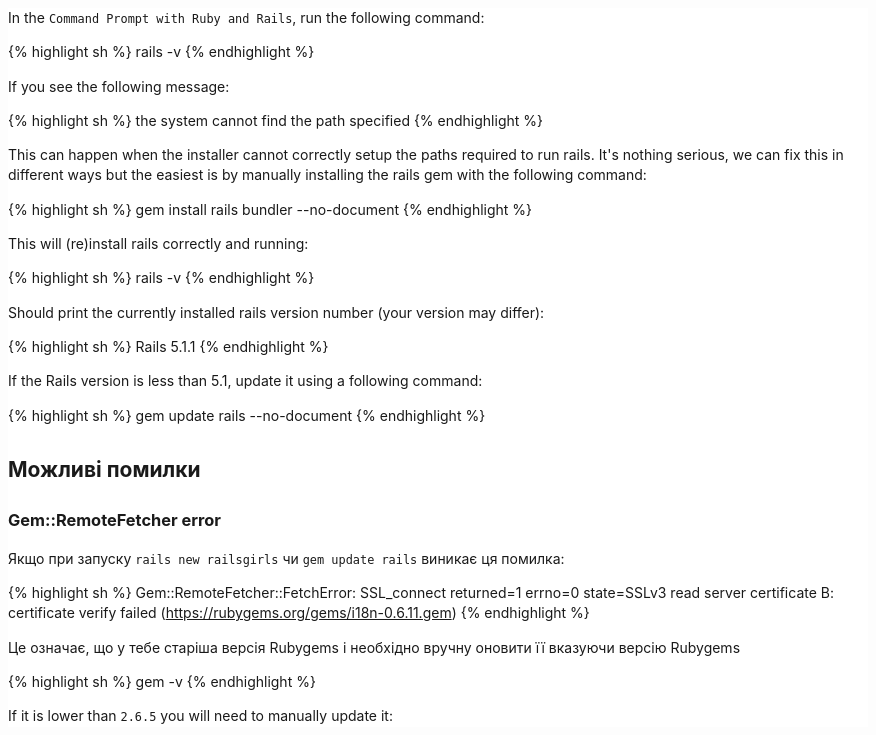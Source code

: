 In the `Command Prompt with Ruby and Rails`, run the following command:

{% highlight sh %}
rails -v
{% endhighlight %}

If you see the following message:

{% highlight sh %}
the system cannot find the path specified
{% endhighlight %}

This can happen when the installer cannot correctly setup the paths required to run rails.
It's nothing serious, we can fix this in different ways but the easiest is by manually installing the rails gem with the following command:

{% highlight sh %}
gem install rails bundler --no-document
{% endhighlight %}

This will (re)install rails correctly and running:

{% highlight sh %}
rails -v
{% endhighlight %}

Should print the currently installed rails version number (your version may differ):

{% highlight sh %}
Rails 5.1.1
{% endhighlight %}

If the Rails version is less than 5.1, update it using a following command:

{% highlight sh %}
gem update rails --no-document
{% endhighlight %}

## Можливі помилки

### Gem::RemoteFetcher error

Якщо при запуску `rails new railsgirls` чи `gem update rails` виникає ця помилка:

{% highlight sh %}
Gem::RemoteFetcher::FetchError: SSL_connect returned=1 errno=0 state=SSLv3 read
server certificate B: certificate verify failed (https://rubygems.org/gems/i18n-0.6.11.gem)
{% endhighlight %}

Це означає, що у тебе старіша версія Rubygems і необхідно вручну оновити її вказуючи версію Rubygems

{% highlight sh %}
gem -v
{% endhighlight %}

If it is lower than `2.6.5` you will need to manually update it:
